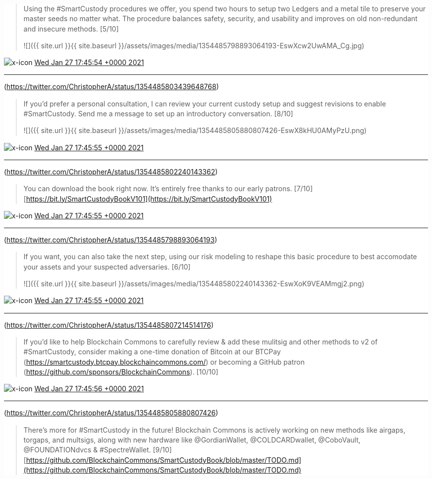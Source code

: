 > Using the #SmartCustody procedures we offer, you spend two hours to setup two Ledgers and a metal tile to preserve your master seeds no matter what. The procedure balances safety, security, and usability and improves on old non-redundant and insecure methods. [5/10] 
> 
> ![]({{ site.url }}{{ site.baseurl }}/assets/images/media/1354485798893064193-EswXcw2UwAMA_Cg.jpg)

<img src="{{ site.url }}{{ site.baseurl }}/assets/images/media/tweet.ico" alt="x-icon" width="30" /> [Wed Jan 27 17:45:54 +0000 2021](https://twitter.com/ChristopherA/status/1354485798893064193)

----

(https://twitter.com/ChristopherA/status/1354485803439648768)

> If you’d prefer a personal consultation, I can review your current custody setup and suggest revisions to enable #SmartCustody. Send me a message to set up an introductory conversation. [8/10] 
> 
> ![]({{ site.url }}{{ site.baseurl }}/assets/images/media/1354485805880807426-EswX8kHU0AMyPzU.png)

<img src="{{ site.url }}{{ site.baseurl }}/assets/images/media/tweet.ico" alt="x-icon" width="30" /> [Wed Jan 27 17:45:55 +0000 2021](https://twitter.com/ChristopherA/status/1354485805880807426)

----

(https://twitter.com/ChristopherA/status/1354485802240143362)

> You can download the book right now. It’s entirely free thanks to our early patrons. [7/10] [https://bit.ly/SmartCustodyBookV101](https://bit.ly/SmartCustodyBookV101)

<img src="{{ site.url }}{{ site.baseurl }}/assets/images/media/tweet.ico" alt="x-icon" width="30" /> [Wed Jan 27 17:45:55 +0000 2021](https://twitter.com/ChristopherA/status/1354485803439648768)

----

(https://twitter.com/ChristopherA/status/1354485798893064193)

> If you want, you can also take the next step, using our risk modeling to reshape this basic procedure to best accomodate your assets and your suspected adversaries. [6/10] 
> 
> ![]({{ site.url }}{{ site.baseurl }}/assets/images/media/1354485802240143362-EswXoK9VEAMmgj2.png)

<img src="{{ site.url }}{{ site.baseurl }}/assets/images/media/tweet.ico" alt="x-icon" width="30" /> [Wed Jan 27 17:45:55 +0000 2021](https://twitter.com/ChristopherA/status/1354485802240143362)

----

(https://twitter.com/ChristopherA/status/1354485807214514176)

> If you’d like to help Blockchain Commons to carefully review &amp; add these mulitsig and other methods to v2 of #SmartCustody, consider making a one-time donation of Bitcoin at our BTCPay (https://smartcustody.btcpay.blockchaincommons.com/) or becoming a GitHub patron (https://github.com/sponsors/BlockchainCommons). [10/10]

<img src="{{ site.url }}{{ site.baseurl }}/assets/images/media/tweet.ico" alt="x-icon" width="30" /> [Wed Jan 27 17:45:56 +0000 2021](https://twitter.com/ChristopherA/status/1354485809122951169)

----

(https://twitter.com/ChristopherA/status/1354485805880807426)

> There’s more for #SmartCustody in the future! Blockchain Commons is actively working on new methods like airgaps, torgaps, and multsigs, along with new hardware like @GordianWallet,  @COLDCARDwallet, @CoboVault, @FOUNDATIONdvcs &amp; #SpectreWallet. [9/10] [https://github.com/BlockchainCommons/SmartCustodyBook/blob/master/TODO.md](https://github.com/BlockchainCommons/SmartCustodyBook/blob/master/TODO.md)

